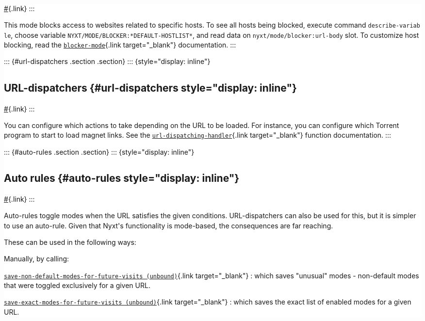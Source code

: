 [\#](#blocker-mode){.link}
:::

This mode blocks access to websites related to specific hosts. To see
all hosts being blocked, execute command `describe-variable`, choose
variable `NYXT/MODE/BLOCKER:*DEFAULT-HOSTLIST*`, and read data on
`nyxt/mode/blocker:url-body` slot. To customize host blocking, read the
[`blocker-mode`](nyxt:describe-class?class=%1Bnyxt%2Fmode%2Fblocker%3Ablocker-mode "[CLASS] Enable blocking of listed hosts."){.link
target="_blank"} documentation.
:::

::: {#url-dispatchers .section .section}
::: {style="display: inline"}
## URL-dispatchers {#url-dispatchers style="display: inline"}

[\#](#url-dispatchers){.link}
:::

You can configure which actions to take depending on the URL to be
loaded. For instance, you can configure which Torrent program to start
to load magnet links. See the
[`url-dispatching-handler`](nyxt:describe-function?fn=%1Burl-dispatching-handler "[FUNCTION] Return a `hook-request' handler apply its ACTION on the URLs conforming to TEST."){.link
target="_blank"} function documentation.
:::

::: {#auto-rules .section .section}
::: {style="display: inline"}
## Auto rules {#auto-rules style="display: inline"}

[\#](#auto-rules){.link}
:::

Auto-rules toggle modes when the URL satisfies the given conditions.
URL-dispatchers can also be used for this, but it is simpler to use an
auto-rule. Given that Nyxt\'s functionality is mode-based, the
consequences are far reaching.

These can be used in the following ways:

Manually, by calling:

[`save-non-default-modes-for-future-visits (unbound)`](nyxt:describe-function?fn=%1Bsave-non-default-modes-for-future-visits "[COMMAND] Save the modes present in `default-modes' and not present in current modes as"){.link target="_blank"}
:   which saves \"unusual\" modes - non-default modes that were toggled
    exclusively for a given URL.

[`save-exact-modes-for-future-visits (unbound)`](nyxt:describe-function?fn=%1Bsave-exact-modes-for-future-visits "[COMMAND] Store the exact list of enabled modes to auto-rules for all the future visits"){.link target="_blank"}
:   which saves the exact list of enabled modes for a given URL.
